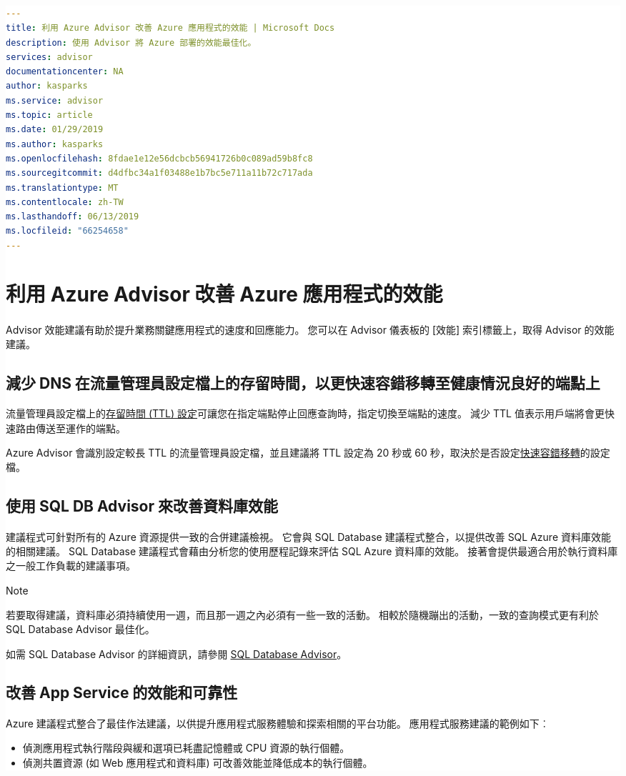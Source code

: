 ```yaml
---
title: 利用 Azure Advisor 改善 Azure 應用程式的效能 | Microsoft Docs
description: 使用 Advisor 將 Azure 部署的效能最佳化。
services: advisor
documentationcenter: NA
author: kasparks
ms.service: advisor
ms.topic: article
ms.date: 01/29/2019
ms.author: kasparks
ms.openlocfilehash: 8fdae1e12e56dcbcb56941726b0c089ad59b8fc8
ms.sourcegitcommit: d4dfbc34a1f03488e1b7bc5e711a11b72c717ada
ms.translationtype: MT
ms.contentlocale: zh-TW
ms.lasthandoff: 06/13/2019
ms.locfileid: "66254658"
---
```

# <a name="improve-performance-of-azure-applications-with-azure-advisor"></a>利用 Azure Advisor 改善 Azure 應用程式的效能

Advisor 效能建議有助於提升業務關鍵應用程式的速度和回應能力。 您可以在 Advisor 儀表板的 [效能]  索引標籤上，取得 Advisor 的效能建議。

## <a name="reduce-dns-time-to-live-on-your-traffic-manager-profile-to-fail-over-to-healthy-endpoints-faster"></a>減少 DNS 在流量管理員設定檔上的存留時間，以更快速容錯移轉至健康情況良好的端點上

流量管理員設定檔上的[存留時間 (TTL) 設定](https://docs.microsoft.com/azure/traffic-manager/traffic-manager-performance-considerations)可讓您在指定端點停止回應查詢時，指定切換至端點的速度。 減少 TTL 值表示用戶端將會更快速路由傳送至運作的端點。

Azure Advisor 會識別設定較長 TTL 的流量管理員設定檔，並且建議將 TTL 設定為 20 秒或 60 秒，取決於是否設定[快速容錯移轉](https://azure.microsoft.com/roadmap/fast-failover-and-tcp-probing-in-azure-traffic-manager/)的設定檔。

## <a name="improve-database-performance-with-sql-db-advisor"></a>使用 SQL DB Advisor 來改善資料庫效能

建議程式可針對所有的 Azure 資源提供一致的合併建議檢視。 它會與 SQL Database 建議程式整合，以提供改善 SQL Azure 資料庫效能的相關建議。 SQL Database 建議程式會藉由分析您的使用歷程記錄來評估 SQL Azure 資料庫的效能。 接著會提供最適合用於執行資料庫之一般工作負載的建議事項。

> [!NOTE]
> 若要取得建議，資料庫必須持續使用一週，而且那一週之內必須有一些一致的活動。 相較於隨機蹦出的活動，一致的查詢模式更有利於 SQL Database Advisor 最佳化。

如需 SQL Database Advisor 的詳細資訊，請參閱 [SQL Database Advisor](https://azure.microsoft.com/documentation/articles/sql-database-advisor/)。

## <a name="improve-app-service-performance-and-reliability"></a>改善 App Service 的效能和可靠性

Azure 建議程式整合了最佳作法建議，以供提升應用程式服務體驗和探索相關的平台功能。 應用程式服務建議的範例如下︰
* 偵測應用程式執行階段與緩和選項已耗盡記憶體或 CPU 資源的執行個體。
* 偵測共置資源 (如 Web 應用程式和資料庫) 可改善效能並降低成本的執行個體。

